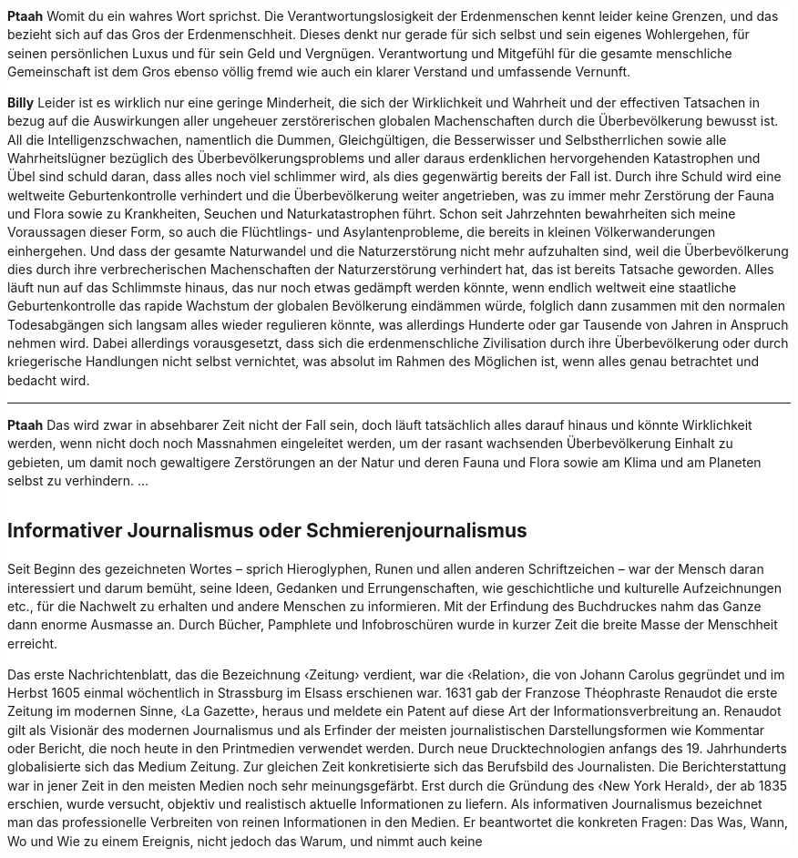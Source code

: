 **Ptaah** Womit du ein wahres Wort sprichst. Die Verantwortungslosigkeit der Erdenmenschen kennt
leider keine Grenzen, und das bezieht sich auf das Gros der Erdenmenschheit. Dieses denkt nur gerade
für sich selbst und sein eigenes Wohlergehen, für seinen persönlichen Luxus und für sein Geld und
Vergnügen. Verantwortung und Mitgefühl für die gesamte menschliche Gemeinschaft ist dem Gros
ebenso völlig fremd wie auch ein klarer Verstand und umfassende Vernunft.

**Billy** Leider ist es wirklich nur eine geringe Minderheit, die sich der Wirklichkeit und Wahrheit und
der effectiven Tatsachen in bezug auf die Auswirkungen aller ungeheuer zerstörerischen globalen
Machenschaften durch die Überbevölkerung bewusst ist. All die Intelligenzschwachen, namentlich die
Dummen, Gleichgültigen, die Besserwisser und Selbstherrlichen sowie alle Wahrheitslügner bezüglich
des Überbevölkerungsproblems und aller daraus erdenklichen hervorgehenden Katastrophen und Übel
sind schuld daran, dass alles noch viel schlimmer wird, als dies gegenwärtig bereits der Fall ist. Durch
ihre Schuld wird eine weltweite Geburtenkontrolle verhindert und die Überbevölkerung weiter angetrieben, was zu immer mehr Zerstörung der Fauna und Flora sowie zu Krankheiten, Seuchen und
Naturkatastrophen führt. Schon seit Jahrzehnten bewahrheiten sich meine Voraussagen dieser Form,
so auch die Flüchtlings- und Asylantenprobleme, die bereits in kleinen Völkerwanderungen einhergehen. Und dass der gesamte Naturwandel und die Naturzerstörung nicht mehr aufzuhalten sind, weil die
Überbevölkerung dies durch ihre verbrecherischen Machenschaften der Naturzerstörung verhindert
hat, das ist bereits Tatsache geworden. Alles läuft nun auf das Schlimmste hinaus, das nur noch etwas
gedämpft werden könnte, wenn endlich weltweit eine staatliche Geburtenkontrolle das rapide Wachstum der globalen Bevölkerung eindämmen würde, folglich dann zusammen mit den normalen Todesabgängen sich langsam alles wieder regulieren könnte, was allerdings Hunderte oder gar Tausende
von Jahren in Anspruch nehmen wird. Dabei allerdings vorausgesetzt, dass sich die erdenmenschliche
Zivilisation durch ihre Überbevölkerung oder durch kriegerische Handlungen nicht selbst vernichtet,
was absolut im Rahmen des Möglichen ist, wenn alles genau betrachtet und bedacht wird.


-----

**Ptaah** Das wird zwar in absehbarer Zeit nicht der Fall sein, doch läuft tatsächlich alles darauf hinaus
und könnte Wirklichkeit werden, wenn nicht doch noch Massnahmen eingeleitet werden, um der rasant
wachsenden Überbevölkerung Einhalt zu gebieten, um damit noch gewaltigere Zerstörungen an der
Natur und deren Fauna und Flora sowie am Klima und am Planeten selbst zu verhindern. ...

## Informativer Journalismus oder Schmierenjournalismus
Seit Beginn des gezeichneten Wortes – sprich Hieroglyphen, Runen und allen anderen Schriftzeichen –
war der Mensch daran interessiert und darum bemüht, seine Ideen, Gedanken und Errungenschaften,
wie geschichtliche und kulturelle Aufzeichnungen etc., für die Nachwelt zu erhalten und andere Menschen zu informieren. Mit der Erfindung des Buchdruckes nahm das Ganze dann enorme Ausmasse
an. Durch Bücher, Pamphlete und Infobroschüren wurde in kurzer Zeit die breite Masse der Menschheit erreicht.

Das erste Nachrichtenblatt, das die Bezeichnung ‹Zeitung› verdient, war die ‹Relation›, die von Johann
Carolus gegründet und im Herbst 1605 einmal wöchentlich in Strassburg im Elsass erschienen war.
1631 gab der Franzose Théophraste Renaudot die erste Zeitung im modernen Sinne, ‹La Gazette›, heraus und meldete ein Patent auf diese Art der Informationsverbreitung an. Renaudot gilt als Visionär des
modernen Journalismus und als Erfinder der meisten journalistischen Darstellungsformen wie Kommentar
oder Bericht, die noch heute in den Printmedien verwendet werden. Durch neue Drucktechnologien anfangs des 19. Jahrhunderts globalisierte sich das Medium Zeitung. Zur gleichen Zeit konkretisierte sich
das Berufsbild des Journalisten. Die Berichterstattung war in jener Zeit in den meisten Medien noch
sehr meinungsgefärbt.
Erst durch die Gründung des ‹New York Herald›, der ab 1835 erschien, wurde versucht, objektiv und
realistisch aktuelle Informationen zu liefern. Als informativen Journalismus bezeichnet man das professionelle Verbreiten von reinen Informationen in den Medien. Er beantwortet die konkreten Fragen:
Das Was, Wann, Wo und Wie zu einem Ereignis, nicht jedoch das Warum, und nimmt auch keine